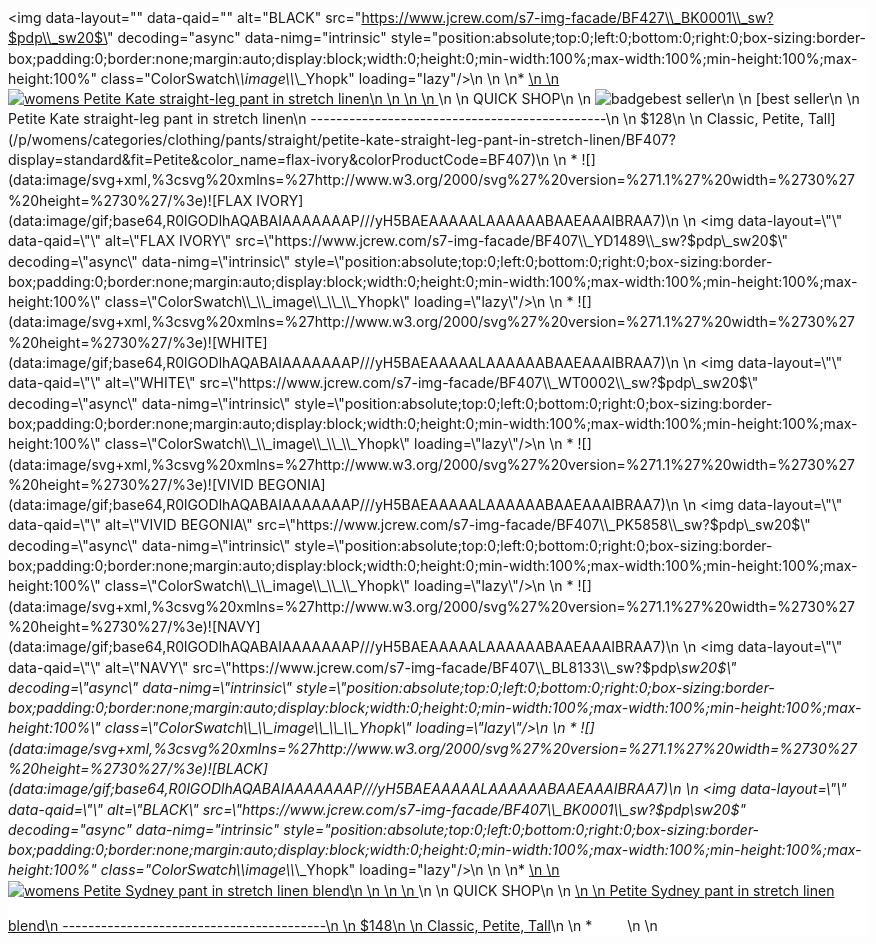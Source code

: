 <img data-layout=\"\" data-qaid=\"\" alt=\"BLACK\" src=\"https://www.jcrew.com/s7-img-facade/BF427\\_BK0001\\_sw?$pdp\\_sw20$\" decoding=\"async\" data-nimg=\"intrinsic\" style=\"position:absolute;top:0;left:0;bottom:0;right:0;box-sizing:border-box;padding:0;border:none;margin:auto;display:block;width:0;height:0;min-width:100%;max-width:100%;min-height:100%;max-height:100%\" class=\"ColorSwatch\\_\\_image\\_\\_\\_Yhopk\" loading=\"lazy\"/>\n        \n    \n*   [\n    \n    ![womens Petite Kate straight-leg pant in stretch linen](https://www.jcrew.com/s7-img-facade/BF407_YD1489_m?hei=640&crop=0,0,512,0)\n    \n    \n    \n    ](/p/womens/categories/clothing/pants/straight/petite-kate-straight-leg-pant-in-stretch-linen/BF407?display=standard&fit=Petite&color_name=flax-ivory&colorProductCode=BF407)\n    \n    QUICK SHOP\n    \n    ![badge](https://www.jcrew.com/s7-img-facade/TS)best seller\n    \n    [best seller\n    \n    Petite Kate straight-leg pant in stretch linen\n    ----------------------------------------------\n    \n    $128\n    \n    Classic, Petite, Tall](/p/womens/categories/clothing/pants/straight/petite-kate-straight-leg-pant-in-stretch-linen/BF407?display=standard&fit=Petite&color_name=flax-ivory&colorProductCode=BF407)\n    \n    *   ![](data:image/svg+xml,%3csvg%20xmlns=%27http://www.w3.org/2000/svg%27%20version=%271.1%27%20width=%2730%27%20height=%2730%27/%3e)![FLAX IVORY](data:image/gif;base64,R0lGODlhAQABAIAAAAAAAP///yH5BAEAAAAALAAAAAABAAEAAAIBRAA7)\n        \n        <img data-layout=\"\" data-qaid=\"\" alt=\"FLAX IVORY\" src=\"https://www.jcrew.com/s7-img-facade/BF407\\_YD1489\\_sw?$pdp\\_sw20$\" decoding=\"async\" data-nimg=\"intrinsic\" style=\"position:absolute;top:0;left:0;bottom:0;right:0;box-sizing:border-box;padding:0;border:none;margin:auto;display:block;width:0;height:0;min-width:100%;max-width:100%;min-height:100%;max-height:100%\" class=\"ColorSwatch\\_\\_image\\_\\_\\_Yhopk\" loading=\"lazy\"/>\n        \n    *   ![](data:image/svg+xml,%3csvg%20xmlns=%27http://www.w3.org/2000/svg%27%20version=%271.1%27%20width=%2730%27%20height=%2730%27/%3e)![WHITE](data:image/gif;base64,R0lGODlhAQABAIAAAAAAAP///yH5BAEAAAAALAAAAAABAAEAAAIBRAA7)\n        \n        <img data-layout=\"\" data-qaid=\"\" alt=\"WHITE\" src=\"https://www.jcrew.com/s7-img-facade/BF407\\_WT0002\\_sw?$pdp\\_sw20$\" decoding=\"async\" data-nimg=\"intrinsic\" style=\"position:absolute;top:0;left:0;bottom:0;right:0;box-sizing:border-box;padding:0;border:none;margin:auto;display:block;width:0;height:0;min-width:100%;max-width:100%;min-height:100%;max-height:100%\" class=\"ColorSwatch\\_\\_image\\_\\_\\_Yhopk\" loading=\"lazy\"/>\n        \n    *   ![](data:image/svg+xml,%3csvg%20xmlns=%27http://www.w3.org/2000/svg%27%20version=%271.1%27%20width=%2730%27%20height=%2730%27/%3e)![VIVID BEGONIA](data:image/gif;base64,R0lGODlhAQABAIAAAAAAAP///yH5BAEAAAAALAAAAAABAAEAAAIBRAA7)\n        \n        <img data-layout=\"\" data-qaid=\"\" alt=\"VIVID BEGONIA\" src=\"https://www.jcrew.com/s7-img-facade/BF407\\_PK5858\\_sw?$pdp\\_sw20$\" decoding=\"async\" data-nimg=\"intrinsic\" style=\"position:absolute;top:0;left:0;bottom:0;right:0;box-sizing:border-box;padding:0;border:none;margin:auto;display:block;width:0;height:0;min-width:100%;max-width:100%;min-height:100%;max-height:100%\" class=\"ColorSwatch\\_\\_image\\_\\_\\_Yhopk\" loading=\"lazy\"/>\n        \n    *   ![](data:image/svg+xml,%3csvg%20xmlns=%27http://www.w3.org/2000/svg%27%20version=%271.1%27%20width=%2730%27%20height=%2730%27/%3e)![NAVY](data:image/gif;base64,R0lGODlhAQABAIAAAAAAAP///yH5BAEAAAAALAAAAAABAAEAAAIBRAA7)\n        \n        <img data-layout=\"\" data-qaid=\"\" alt=\"NAVY\" src=\"https://www.jcrew.com/s7-img-facade/BF407\\_BL8133\\_sw?$pdp\\_sw20$\" decoding=\"async\" data-nimg=\"intrinsic\" style=\"position:absolute;top:0;left:0;bottom:0;right:0;box-sizing:border-box;padding:0;border:none;margin:auto;display:block;width:0;height:0;min-width:100%;max-width:100%;min-height:100%;max-height:100%\" class=\"ColorSwatch\\_\\_image\\_\\_\\_Yhopk\" loading=\"lazy\"/>\n        \n    *   ![](data:image/svg+xml,%3csvg%20xmlns=%27http://www.w3.org/2000/svg%27%20version=%271.1%27%20width=%2730%27%20height=%2730%27/%3e)![BLACK](data:image/gif;base64,R0lGODlhAQABAIAAAAAAAP///yH5BAEAAAAALAAAAAABAAEAAAIBRAA7)\n        \n        <img data-layout=\"\" data-qaid=\"\" alt=\"BLACK\" src=\"https://www.jcrew.com/s7-img-facade/BF407\\_BK0001\\_sw?$pdp\\_sw20$\" decoding=\"async\" data-nimg=\"intrinsic\" style=\"position:absolute;top:0;left:0;bottom:0;right:0;box-sizing:border-box;padding:0;border:none;margin:auto;display:block;width:0;height:0;min-width:100%;max-width:100%;min-height:100%;max-height:100%\" class=\"ColorSwatch\\_\\_image\\_\\_\\_Yhopk\" loading=\"lazy\"/>\n        \n    \n*   [\n    \n    ![womens Petite Sydney pant in stretch linen blend](https://www.jcrew.com/s7-img-facade/BO804_YD1489_m?hei=640&crop=0,0,512,0)\n    \n    \n    \n    ](/p/womens/categories/clothing/pants/wide-leg/petite-sydney-pant-in-stretch-linen-blend/BO804?display=standard&fit=Petite&color_name=flax-ivory&colorProductCode=BO804)\n    \n    QUICK SHOP\n    \n    [\n    \n    Petite Sydney pant in stretch linen blend\n    -----------------------------------------\n    \n    $148\n    \n    Classic, Petite, Tall](/p/womens/categories/clothing/pants/wide-leg/petite-sydney-pant-in-stretch-linen-blend/BO804?display=standard&fit=Petite&color_name=flax-ivory&colorProductCode=BO804)\n    \n    *   ![](data:image/svg+xml,%3csvg%20xmlns=%27http://www.w3.org/2000/svg%27%20version=%271.1%27%20width=%2730%27%20height=%2730%27/%3e)![FLAX IVORY](data:image/gif;base64,R0lGODlhAQABAIAAAAAAAP///yH5BAEAAAAALAAAAAABAAEAAAIBRAA7)\n        \n